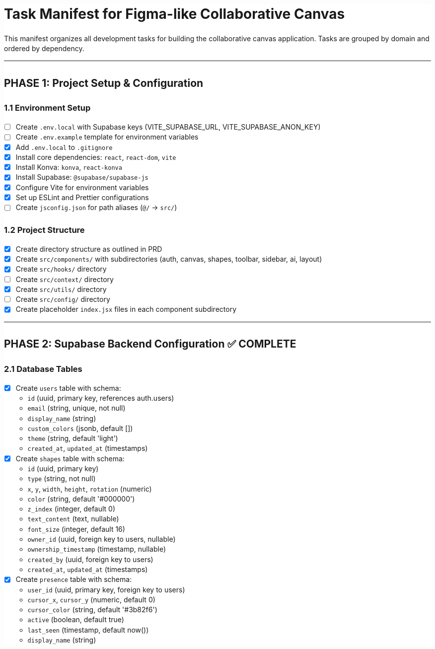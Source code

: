 # Task Manifest for Figma-like Collaborative Canvas

This manifest organizes all development tasks for building the collaborative canvas application. Tasks are grouped by domain and ordered by dependency.

---

## **PHASE 1: Project Setup & Configuration**

### 1.1 Environment Setup
- [ ] Create `.env.local` with Supabase keys (VITE_SUPABASE_URL, VITE_SUPABASE_ANON_KEY)
- [ ] Create `.env.example` template for environment variables
- [x] Add `.env.local` to `.gitignore`
- [x] Install core dependencies: `react`, `react-dom`, `vite`
- [x] Install Konva: `konva`, `react-konva`
- [x] Install Supabase: `@supabase/supabase-js`
- [x] Configure Vite for environment variables
- [x] Set up ESLint and Prettier configurations
- [ ] Create `jsconfig.json` for path aliases (`@/` -> `src/`)

### 1.2 Project Structure
- [x] Create directory structure as outlined in PRD
- [x] Create `src/components/` with subdirectories (auth, canvas, shapes, toolbar, sidebar, ai, layout)
- [x] Create `src/hooks/` directory
- [ ] Create `src/context/` directory
- [x] Create `src/utils/` directory
- [ ] Create `src/config/` directory
- [x] Create placeholder `index.jsx` files in each component subdirectory

---

## **PHASE 2: Supabase Backend Configuration** ✅ COMPLETE

### 2.1 Database Tables
- [x] Create `users` table with schema:
  - `id` (uuid, primary key, references auth.users)
  - `email` (string, unique, not null)
  - `display_name` (string)
  - `custom_colors` (jsonb, default [])
  - `theme` (string, default 'light')
  - `created_at`, `updated_at` (timestamps)
- [x] Create `shapes` table with schema:
  - `id` (uuid, primary key)
  - `type` (string, not null)
  - `x`, `y`, `width`, `height`, `rotation` (numeric)
  - `color` (string, default '#000000')
  - `z_index` (integer, default 0)
  - `text_content` (text, nullable)
  - `font_size` (integer, default 16)
  - `owner_id` (uuid, foreign key to users, nullable)
  - `ownership_timestamp` (timestamp, nullable)
  - `created_by` (uuid, foreign key to users)
  - `created_at`, `updated_at` (timestamps)
- [x] Create `presence` table with schema:
  - `user_id` (uuid, primary key, foreign key to users)
  - `cursor_x`, `cursor_y` (numeric, default 0)
  - `cursor_color` (string, default '#3b82f6')
  - `active` (boolean, default true)
  - `last_seen` (timestamp, default now())
  - `display_name` (string)